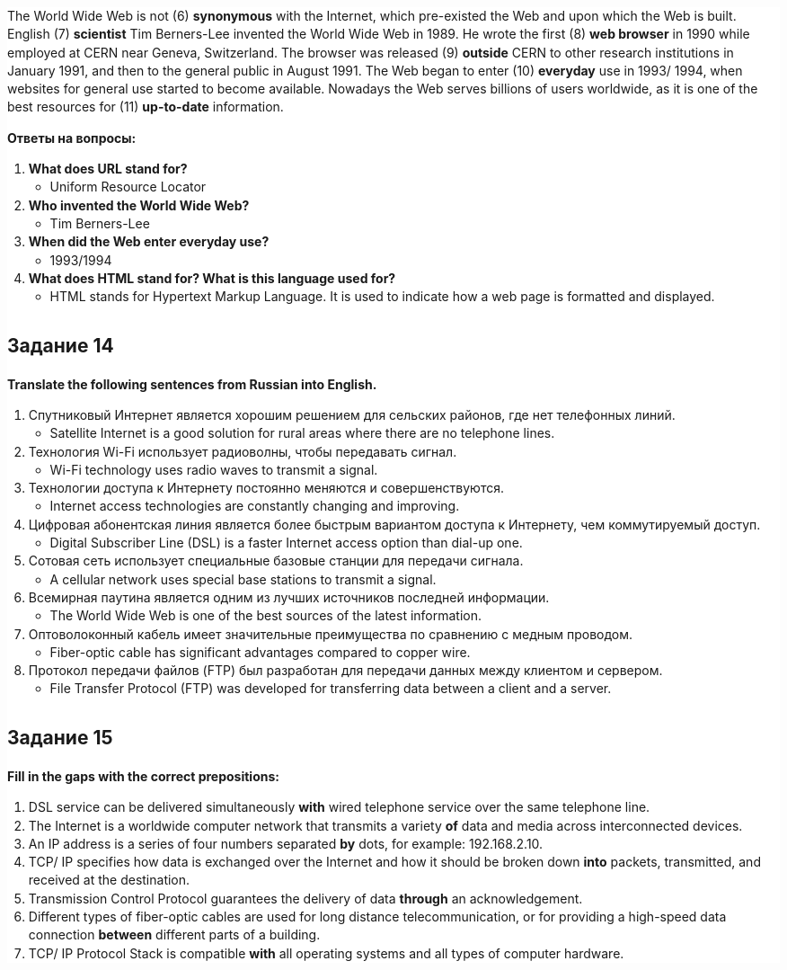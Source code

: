 The World Wide Web is not (6) **synonymous** with the Internet, which pre-existed the Web and upon which the Web is built. English (7) **scientist** Tim Berners-Lee invented the World Wide Web in 1989. He wrote the first (8) **web browser** in 1990 while employed at CERN near Geneva, Switzerland. The browser was released (9) **outside** CERN to other research institutions in January 1991, and then to the general public in August 1991. The Web began to enter (10) **everyday** use in 1993/ 1994, when websites for general use started to become available. Nowadays the Web serves billions of users worldwide, as it is one of the best resources for (11) **up-to-date** information.

**Ответы на вопросы:**

1. **What does URL stand for?**
    * Uniform Resource Locator
2. **Who invented the World Wide Web?**
    * Tim Berners-Lee
3. **When did the Web enter everyday use?**
    * 1993/1994
4. **What does HTML stand for? What is this language used for?**
    * HTML stands for Hypertext Markup Language. It is used to indicate how a web page is formatted and displayed.

## Задание 14

**Translate the following sentences from Russian into English.**

1. Спутниковый Интернет является хорошим решением для сельских районов, где нет телефонных линий.
    * Satellite Internet is a good solution for rural areas where there are no telephone lines.
2. Технология Wi-Fi использует радиоволны, чтобы передавать сигнал.
    * Wi-Fi technology uses radio waves to transmit a signal.
3. Технологии доступа к Интернету постоянно меняются и совершенствуются.
    * Internet access technologies are constantly changing and improving.
4. Цифровая абонентская линия является более быстрым вариантом доступа к Интернету, чем коммутируемый доступ.
    * Digital Subscriber Line (DSL) is a faster Internet access option than dial-up one.
5. Сотовая сеть использует специальные базовые станции для передачи сигнала.
    * A cellular network uses special base stations to transmit a signal.
6. Всемирная паутина является одним из лучших источников последней информации.
    * The World Wide Web is one of the best sources of the latest information.
7. Оптоволоконный кабель имеет значительные преимущества по сравнению с медным проводом.
    * Fiber-optic cable has significant advantages compared to copper wire.
8. Протокол передачи файлов (FTP) был разработан для передачи данных между клиентом и сервером.
    * File Transfer Protocol (FTP) was developed for transferring data between a client and a server.

## Задание 15

**Fill in the gaps with the correct prepositions:**

1. DSL service can be delivered simultaneously **with** wired telephone service over the same telephone line.
2. The Internet is a worldwide computer network that transmits a variety **of** data and media across interconnected devices.
3. An IP address is a series of four numbers separated **by** dots, for example: 192.168.2.10.
4. TCP/ IP specifies how data is exchanged over the Internet and how it should be broken down **into** packets, transmitted, and received at the destination.
5. Transmission Control Protocol guarantees the delivery of data **through** an acknowledgement.
6. Different types of fiber-optic cables are used for long distance telecommunication, or for providing a high-speed data connection **between** different parts of a building.
7. TCP/ IP Protocol Stack is compatible **with** all operating systems and all types of computer hardware.
